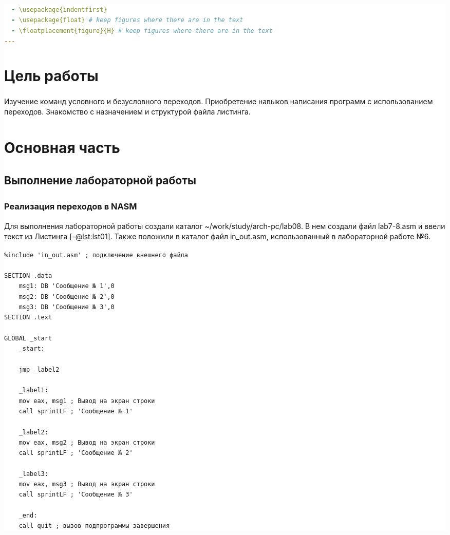 ```yaml
  - \usepackage{indentfirst}
  - \usepackage{float} # keep figures where there are in the text
  - \floatplacement{figure}{H} # keep figures where there are in the text
---
```


# Цель работы

Изучение команд условного и безусловного переходов. Приобретение навыков написания программ с использованием переходов. Знакомство с назначением и структурой файла листинга.

# Основная часть

## Выполнение лабораторной работы

### Реализация переходов в NASM

Для выполнения лабораторной работы создали каталог ~/work/study/arch-pc/lab08. В нем создали файл lab7-8.asm и ввели текст из Листинга [-@lst:lst01]. Также положили в каталог файл in_out.asm, использованный в лабораторной работе №6.

```{#lst:lst01 .nasm caption="Программа с использованием инструкции jmp"}
%include 'in_out.asm' ; подключение внешнего файла

SECTION .data
    msg1: DB 'Сообщение № 1',0
    msg2: DB 'Сообщение № 2',0
    msg3: DB 'Сообщение № 3',0
SECTION .text

GLOBAL _start
    _start:
    
    jmp _label2
    
    _label1:
    mov eax, msg1 ; Вывод на экран строки
    call sprintLF ; 'Сообщение № 1'

    _label2:
    mov eax, msg2 ; Вывод на экран строки
    call sprintLF ; 'Сообщение № 2'

    _label3:
    mov eax, msg3 ; Вывод на экран строки
    call sprintLF ; 'Сообщение № 3'
    
    _end:
    call quit ; вызов подпрограммы завершения
```

